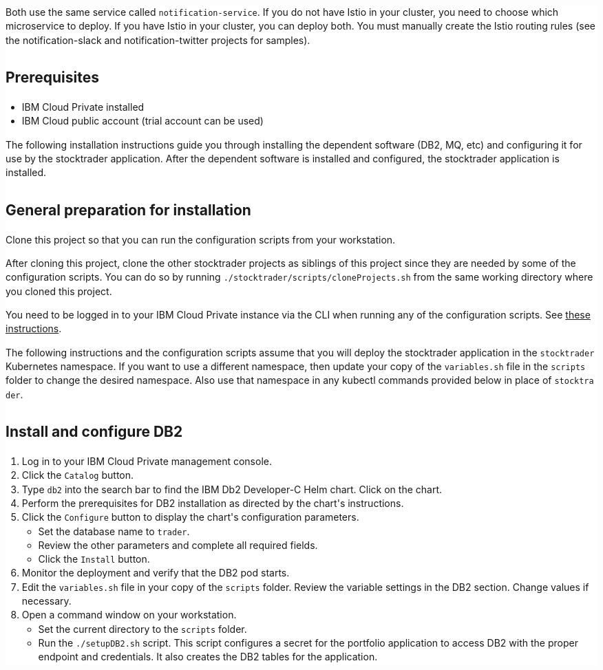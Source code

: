 Both use the same service called `notification-service`.
If you do not have Istio in your cluster, you need to choose which microservice to deploy.
If you have Istio in your cluster, you can deploy both.
You must manually create the Istio routing rules (see the notification-slack and notification-twitter projects for samples).

## Prerequisites

* IBM Cloud Private installed
* IBM Cloud public account (trial account can be used)

The following installation instructions guide you through installing the dependent software (DB2, MQ, etc) and configuring it for use by the
stocktrader application.  After the dependent software is installed and configured, the stocktrader application is installed.

## General preparation for installation

Clone this project so that you can run the configuration scripts from your workstation.

After cloning this project, clone the other stocktrader projects as siblings of this project since they are needed by some of the configuration scripts.
You can do so by running `./stocktrader/scripts/cloneProjects.sh` from the same working directory
where you cloned this project.

You need to be logged in to your IBM Cloud Private instance via the CLI when running any of the configuration scripts.
See [these instructions](https://www.ibm.com/support/knowledgecenter/en/SSBS6K_2.1.0.3/manage_cluster/cli_commands.html#pr_login).

The following instructions and the configuration scripts assume that you will deploy the stocktrader application in the `stocktrader` Kubernetes namespace.
If you want to use a different namespace, then update your copy of the `variables.sh` file in the `scripts` folder to change the desired namespace.
Also use that namespace in any kubectl commands provided below in place of `stocktrader`.

## Install and configure DB2

1. Log in to your IBM Cloud Private management console.
2. Click the `Catalog` button.
3. Type `db2` into the search bar to find the IBM Db2 Developer-C Helm chart.  Click on the chart.
4. Perform the prerequisites for DB2 installation as directed by the chart's instructions.
5. Click the `Configure` button to display the chart's configuration parameters.
    * Set the database name to `trader`.
    * Review the other parameters and complete all required fields.
    * Click the `Install` button.
6. Monitor the deployment and verify that the DB2 pod starts.
7. Edit the `variables.sh` file in your copy of the `scripts` folder.
Review the variable settings in the DB2 section.
Change values if necessary.
8. Open a command window on your workstation.
    * Set the current directory to the `scripts` folder.
    * Run the `./setupDB2.sh` script.
    This script configures a secret for the portfolio application to access DB2 with the proper endpoint and credentials.
    It also creates the DB2 tables for the application.
